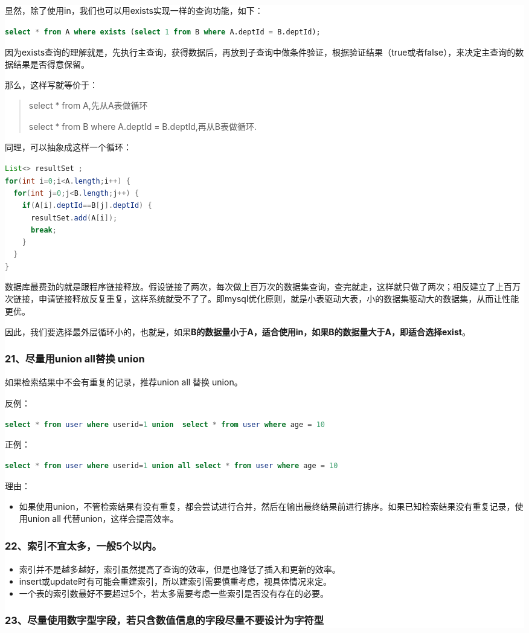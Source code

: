 显然，除了使用in，我们也可以用exists实现一样的查询功能，如下：

```sql
select * from A where exists (select 1 from B where A.deptId = B.deptId);
```

因为exists查询的理解就是，先执行主查询，获得数据后，再放到子查询中做条件验证，根据验证结果（true或者false），来决定主查询的数据结果是否得意保留。

那么，这样写就等价于：

> select * from A,先从A表做循环
>
> select * from B where A.deptId = B.deptId,再从B表做循环.

同理，可以抽象成这样一个循环：

```java
List<> resultSet ;    
for(int i=0;i<A.length;i++) {          
  for(int j=0;j<B.length;j++) {          
    if(A[i].deptId==B[j].deptId) {             
      resultSet.add(A[i]);             
      break;          
    }      
  }    
}
```

数据库最费劲的就是跟程序链接释放。假设链接了两次，每次做上百万次的数据集查询，查完就走，这样就只做了两次；相反建立了上百万次链接，申请链接释放反复重复，这样系统就受不了了。即mysql优化原则，就是小表驱动大表，小的数据集驱动大的数据集，从而让性能更优。

因此，我们要选择最外层循环小的，也就是，如果**B的数据量小于A，适合使用in，如果B的数据量大于A，即适合选择exist**。

### 21、尽量用union all替换 union

如果检索结果中不会有重复的记录，推荐union all 替换 union。

反例：

```sql
select * from user where userid=1 union  select * from user where age = 10
```

正例：

```sql
select * from user where userid=1 union all select * from user where age = 10
```

理由：

- 如果使用union，不管检索结果有没有重复，都会尝试进行合并，然后在输出最终结果前进行排序。如果已知检索结果没有重复记录，使用union all 代替union，这样会提高效率。

### 22、索引不宜太多，一般5个以内。

- 索引并不是越多越好，索引虽然提高了查询的效率，但是也降低了插入和更新的效率。
- insert或update时有可能会重建索引，所以建索引需要慎重考虑，视具体情况来定。
- 一个表的索引数最好不要超过5个，若太多需要考虑一些索引是否没有存在的必要。

### 23、尽量使用数字型字段，若只含数值信息的字段尽量不要设计为字符型
